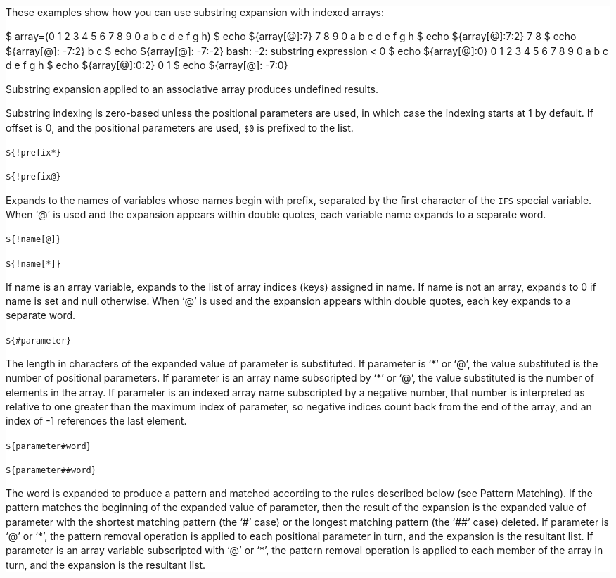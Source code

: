 These examples show how you can use substring expansion with indexed arrays:

$ array=(0 1 2 3 4 5 6 7 8 9 0 a b c d e f g h)
$ echo ${array\[@\]:7}
7 8 9 0 a b c d e f g h
$ echo ${array\[@\]:7:2}
7 8
$ echo ${array\[@\]: -7:2}
b c
$ echo ${array\[@\]: -7:-2}
bash: -2: substring expression < 0
$ echo ${array\[@\]:0}
0 1 2 3 4 5 6 7 8 9 0 a b c d e f g h
$ echo ${array\[@\]:0:2}
0 1
$ echo ${array\[@\]: -7:0}

Substring expansion applied to an associative array produces undefined results.

Substring indexing is zero-based unless the positional parameters are used, in which case the indexing starts at 1 by default. If offset is 0, and the positional parameters are used, `$0` is prefixed to the list.

`${!prefix*}`

`${!prefix@}`

Expands to the names of variables whose names begin with prefix, separated by the first character of the `IFS` special variable. When ‘@’ is used and the expansion appears within double quotes, each variable name expands to a separate word.

`${!name[@]}`

`${!name[*]}`

If name is an array variable, expands to the list of array indices (keys) assigned in name. If name is not an array, expands to 0 if name is set and null otherwise. When ‘@’ is used and the expansion appears within double quotes, each key expands to a separate word.

`${#parameter}`

The length in characters of the expanded value of parameter is substituted. If parameter is ‘\*’ or ‘@’, the value substituted is the number of positional parameters. If parameter is an array name subscripted by ‘\*’ or ‘@’, the value substituted is the number of elements in the array. If parameter is an indexed array name subscripted by a negative number, that number is interpreted as relative to one greater than the maximum index of parameter, so negative indices count back from the end of the array, and an index of -1 references the last element.

`${parameter#word}`

`${parameter##word}`

The word is expanded to produce a pattern and matched according to the rules described below (see [Pattern Matching][4]). If the pattern matches the beginning of the expanded value of parameter, then the result of the expansion is the expanded value of parameter with the shortest matching pattern (the ‘#’ case) or the longest matching pattern (the ‘##’ case) deleted. If parameter is ‘@’ or ‘\*’, the pattern removal operation is applied to each positional parameter in turn, and the expansion is the resultant list. If parameter is an array variable subscripted with ‘@’ or ‘\*’, the pattern removal operation is applied to each member of the array in turn, and the expansion is the resultant list.


[1]: https://www.gnu.org/software/bash/manual/html_node/Shell-Parameters.html
[2]: https://www.gnu.org/software/bash/manual/html_node/Arrays.html
[3]: https://www.gnu.org/software/bash/manual/html_node/Shell-Arithmetic.html
[4]: https://www.gnu.org/software/bash/manual/html_node/Pattern-Matching.html
[5]: https://www.gnu.org/software/bash/manual/html_node/Pattern-Matching.html
[6]: https://www.gnu.org/software/bash/manual/html_node/Pattern-Matching.html
[7]: https://www.gnu.org/software/bash/manual/html_node/The-Shopt-Builtin.html
[8]: https://www.gnu.org/software/bash/manual/html_node/Controlling-the-Prompt.html
[9]: https://www.gnu.org/software/bash/manual/html_node/Arrays.html